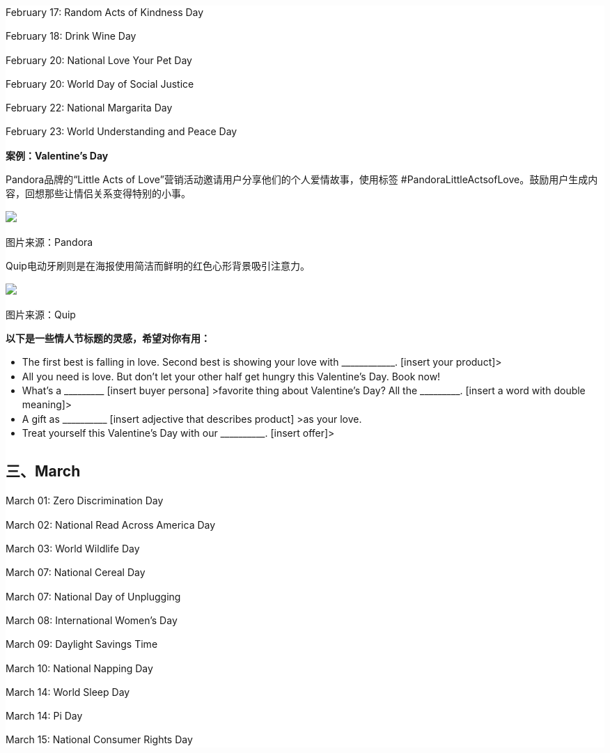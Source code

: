 February 17: Random Acts of Kindness Day

February 18: Drink Wine Day

February 20: National Love Your Pet Day

February 20: World Day of Social Justice

February 22: National Margarita Day

February 23: World Understanding and Peace Day

**案例：Valentine’s Day**

Pandora品牌的“Little Acts of Love”营销活动邀请用户分享他们的个人爱情故事，使用标签 #PandoraLittleActsofLove。鼓励用户生成内容，回想那些让情侣关系变得特别的小事。

![](https://image.woshipm.com/2024/11/26/0771e56a-abfe-11ef-b88c-00163e0b5ff3.png)

图片来源：Pandora

Quip电动牙刷则是在海报使用简洁而鲜明的红色心形背景吸引注意力。

![](https://image.woshipm.com/2024/11/26/1bde835a-abfe-11ef-96cd-00163e0b5ff3.gif)

图片来源：Quip

**以下是一些情人节标题的灵感，希望对你有用：**

*   The first best is falling in love. Second best is showing your love with \_\_\_\_\_\_\_\_\_\_\_\_. \[insert your product\]>
*   All you need is love. But don’t let your other half get hungry this Valentine’s Day. Book now!
*   What’s a \_\_\_\_\_\_\_\_\_ \[insert buyer persona\] >favorite thing about Valentine’s Day? All the \_\_\_\_\_\_\_\_\_. \[insert a word with double meaning\]>
*   A gift as \_\_\_\_\_\_\_\_\_\_ \[insert adjective that describes product\] >as your love.
*   Treat yourself this Valentine’s Day with our \_\_\_\_\_\_\_\_\_\_. \[insert offer\]>

## 三、March

March 01: Zero Discrimination Day

March 02: National Read Across America Day

March 03: World Wildlife Day

March 07: National Cereal Day

March 07: National Day of Unplugging

March 08: International Women’s Day

March 09: Daylight Savings Time

March 10: National Napping Day

March 14: World Sleep Day

March 14: Pi Day

March 15: National Consumer Rights Day
